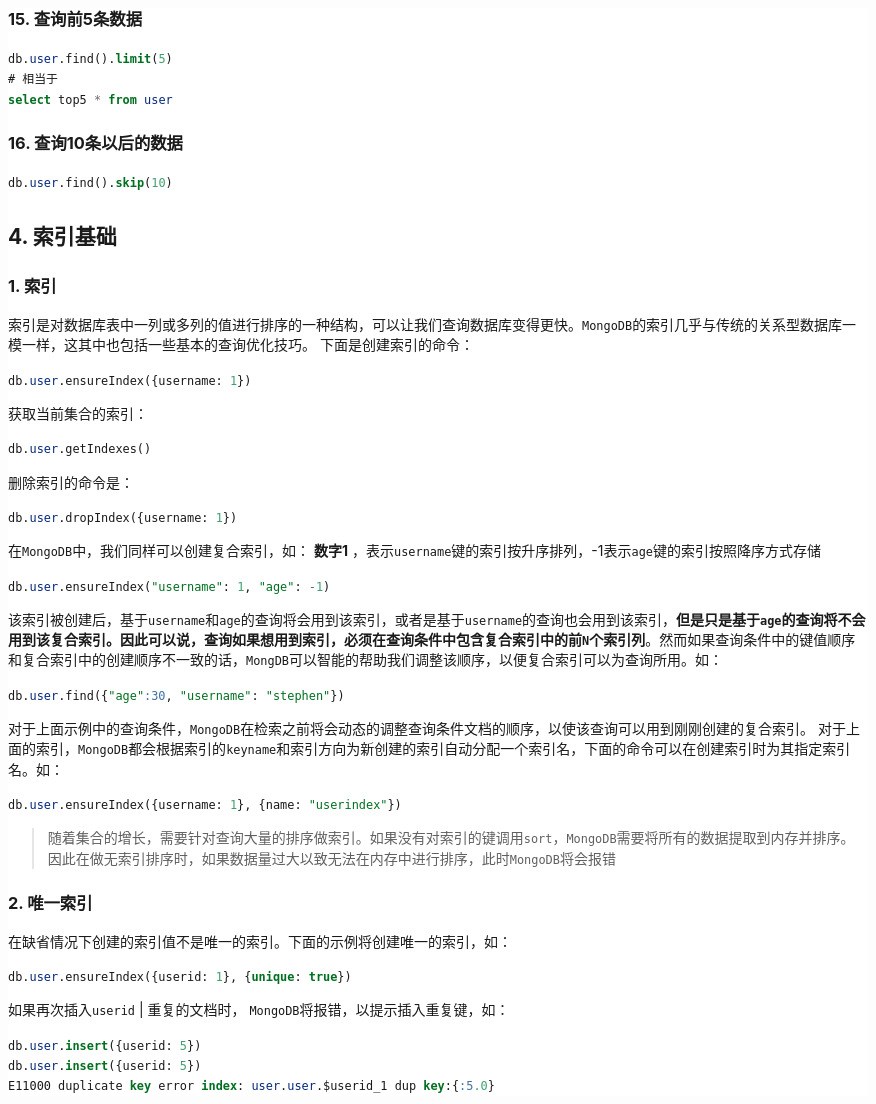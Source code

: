### 15. 查询前5条数据

```sql
db.user.find().limit(5)
# 相当于
select top5 * from user
```

### 16. 查询10条以后的数据

```sql
db.user.find().skip(10)
```

## 4. 索引基础
### 1. 索引
索引是对数据库表中一列或多列的值进行排序的一种结构，可以让我们查询数据库变得更快。`MongoDB`的索引几乎与传统的关系型数据库一模一样，这其中也包括一些基本的查询优化技巧。
下面是创建索引的命令：
```sql
db.user.ensureIndex({username: 1})
```
获取当前集合的索引：
```sql
db.user.getIndexes()
```
删除索引的命令是：
```sql
db.user.dropIndex({username: 1})
```
在`MongoDB`中，我们同样可以创建复合索引，如：
**数字1** ，表示`username`键的索引按升序排列，-1表示`age`键的索引按照降序方式存储
```sql
db.user.ensureIndex("username": 1, "age": -1)
```
该索引被创建后，基于`username`和`age`的查询将会用到该索引，或者是基于`username`的查询也会用到该索引，**但是只是基于`age`的查询将不会用到该复合索引。因此可以说，查询如果想用到索引，必须在查询条件中包含复合索引中的前`N`个索引列**。然而如果查询条件中的键值顺序和复合索引中的创建顺序不一致的话，`MongDB`可以智能的帮助我们调整该顺序，以便复合索引可以为查询所用。如：
```sql
db.user.find({"age":30, "username": "stephen"})
```
对于上面示例中的查询条件，`MongoDB`在检索之前将会动态的调整查询条件文档的顺序，以使该查询可以用到刚刚创建的复合索引。
对于上面的索引，`MongoDB`都会根据索引的`keyname`和索引方向为新创建的索引自动分配一个索引名，下面的命令可以在创建索引时为其指定索引名。如：
```sql
db.user.ensureIndex({username: 1}, {name: "userindex"})
```
> 随着集合的增长，需要针对查询大量的排序做索引。如果没有对索引的键调用`sort`，`MongoDB`需要将所有的数据提取到内存并排序。因此在做无索引排序时，如果数据量过大以致无法在内存中进行排序，此时`MongoDB`将会报错

### 2. 唯一索引

在缺省情况下创建的索引值不是唯一的索引。下面的示例将创建唯一的索引，如：
```sql
db.user.ensureIndex({userid: 1}, {unique: true})
```
如果再次插入`userid` | 重复的文档时， `MongoDB`将报错，以提示插入重复键，如：
```sql
db.user.insert({userid: 5})
db.user.insert({userid: 5})
E11000 duplicate key error index: user.user.$userid_1 dup key:{:5.0}
```
